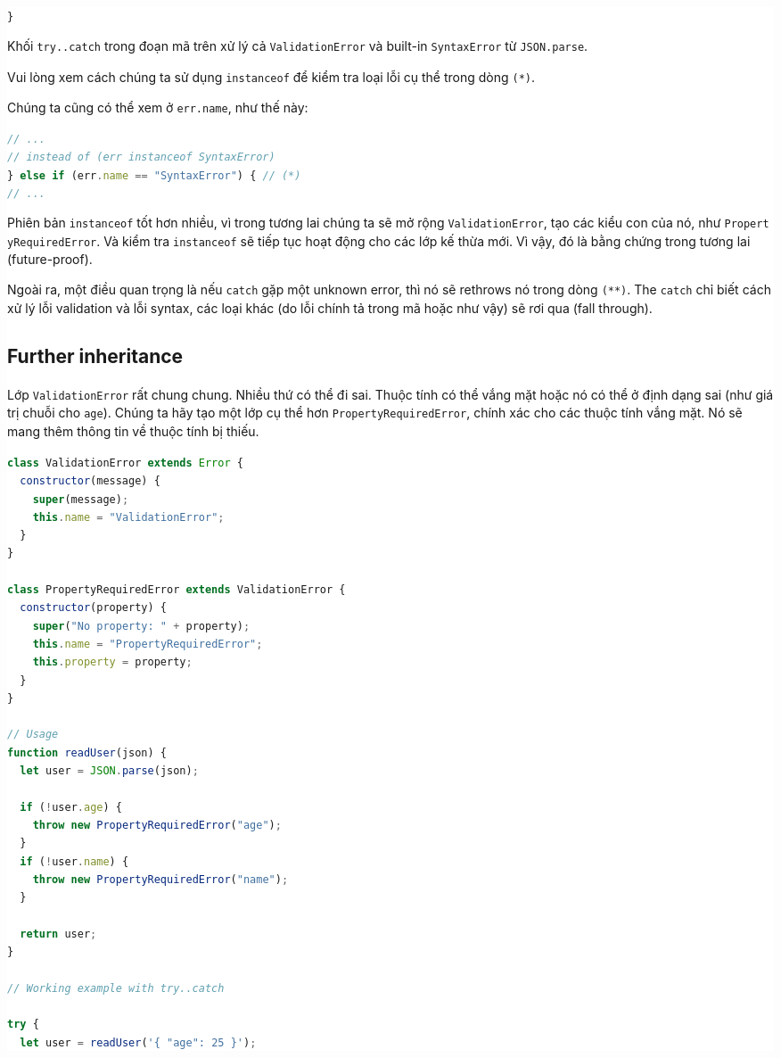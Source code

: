 ```js
}
```

Khối `try..catch` trong đoạn mã trên xử lý cả `ValidationError` và built-in `SyntaxError` từ `JSON.parse`.

Vui lòng xem cách chúng ta sử dụng `instanceof` để kiểm tra loại lỗi cụ thể trong dòng `(*)`.

Chúng ta cũng có thể xem ở `err.name`, như thế này:

```js
// ...
// instead of (err instanceof SyntaxError)
} else if (err.name == "SyntaxError") { // (*)
// ...
```  

Phiên bản `instanceof` tốt hơn nhiều, vì trong tương lai chúng ta sẽ mở rộng `ValidationError`, tạo các kiểu con của nó, như `PropertyRequiredError`. Và kiểm tra `instanceof` sẽ tiếp tục hoạt động cho các lớp kế thừa mới. Vì vậy, đó là bằng chứng trong tương lai (future-proof).

Ngoài ra, một điều quan trọng là nếu `catch` gặp một unknown error, thì nó sẽ rethrows nó trong dòng `(**)`. The `catch` chỉ biết cách xử lý lỗi validation và lỗi syntax, các loại khác (do lỗi chính tả trong mã hoặc như vậy) sẽ rơi qua (fall through).

## Further inheritance

Lớp `ValidationError` rất chung chung. Nhiều thứ có thể đi sai. Thuộc tính có thể vắng mặt hoặc nó có thể ở định dạng sai (như giá trị chuỗi cho `age`). Chúng ta hãy tạo một lớp cụ thể hơn `PropertyRequiredError`, chính xác cho các thuộc tính vắng mặt. Nó sẽ mang thêm thông tin về thuộc tính bị thiếu.

```js
class ValidationError extends Error {
  constructor(message) {
    super(message);
    this.name = "ValidationError";
  }
}

class PropertyRequiredError extends ValidationError {
  constructor(property) {
    super("No property: " + property);
    this.name = "PropertyRequiredError";
    this.property = property;
  }
}

// Usage
function readUser(json) {
  let user = JSON.parse(json);

  if (!user.age) {
    throw new PropertyRequiredError("age");
  }
  if (!user.name) {
    throw new PropertyRequiredError("name");
  }

  return user;
}

// Working example with try..catch

try {
  let user = readUser('{ "age": 25 }');
```